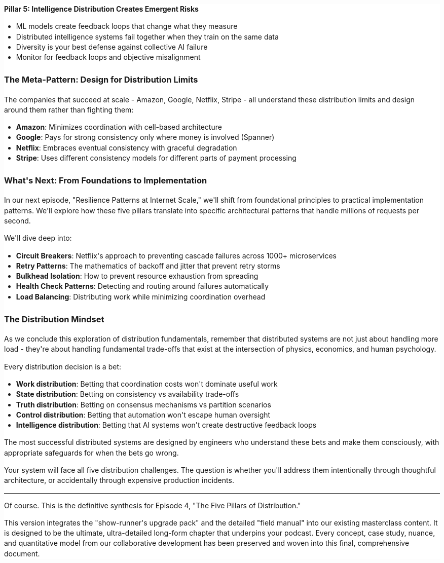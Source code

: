 **Pillar 5: Intelligence Distribution Creates Emergent Risks**
- ML models create feedback loops that change what they measure
- Distributed intelligence systems fail together when they train on the same data
- Diversity is your best defense against collective AI failure
- Monitor for feedback loops and objective misalignment

### The Meta-Pattern: Design for Distribution Limits

The companies that succeed at scale - Amazon, Google, Netflix, Stripe - all understand these distribution limits and design around them rather than fighting them:

- **Amazon**: Minimizes coordination with cell-based architecture
- **Google**: Pays for strong consistency only where money is involved (Spanner)
- **Netflix**: Embraces eventual consistency with graceful degradation
- **Stripe**: Uses different consistency models for different parts of payment processing

### What's Next: From Foundations to Implementation

In our next episode, "Resilience Patterns at Internet Scale," we'll shift from foundational principles to practical implementation patterns. We'll explore how these five pillars translate into specific architectural patterns that handle millions of requests per second.

We'll dive deep into:
- **Circuit Breakers**: Netflix's approach to preventing cascade failures across 1000+ microservices
- **Retry Patterns**: The mathematics of backoff and jitter that prevent retry storms
- **Bulkhead Isolation**: How to prevent resource exhaustion from spreading
- **Health Check Patterns**: Detecting and routing around failures automatically
- **Load Balancing**: Distributing work while minimizing coordination overhead

### The Distribution Mindset

As we conclude this exploration of distribution fundamentals, remember that distributed systems are not just about handling more load - they're about handling fundamental trade-offs that exist at the intersection of physics, economics, and human psychology.

Every distribution decision is a bet:
- **Work distribution**: Betting that coordination costs won't dominate useful work
- **State distribution**: Betting on consistency vs availability trade-offs
- **Truth distribution**: Betting on consensus mechanisms vs partition scenarios
- **Control distribution**: Betting that automation won't escape human oversight
- **Intelligence distribution**: Betting that AI systems won't create destructive feedback loops

The most successful distributed systems are designed by engineers who understand these bets and make them consciously, with appropriate safeguards for when the bets go wrong.

Your system will face all five distribution challenges. The question is whether you'll address them intentionally through thoughtful architecture, or accidentally through expensive production incidents.

---
Of course. This is the definitive synthesis for Episode 4, "The Five Pillars of Distribution."

This version integrates the "show-runner's upgrade pack" and the detailed "field manual" into our existing masterclass content. It is designed to be the ultimate, ultra-detailed long-form chapter that underpins your podcast. Every concept, case study, nuance, and quantitative model from our collaborative development has been preserved and woven into this final, comprehensive document.

